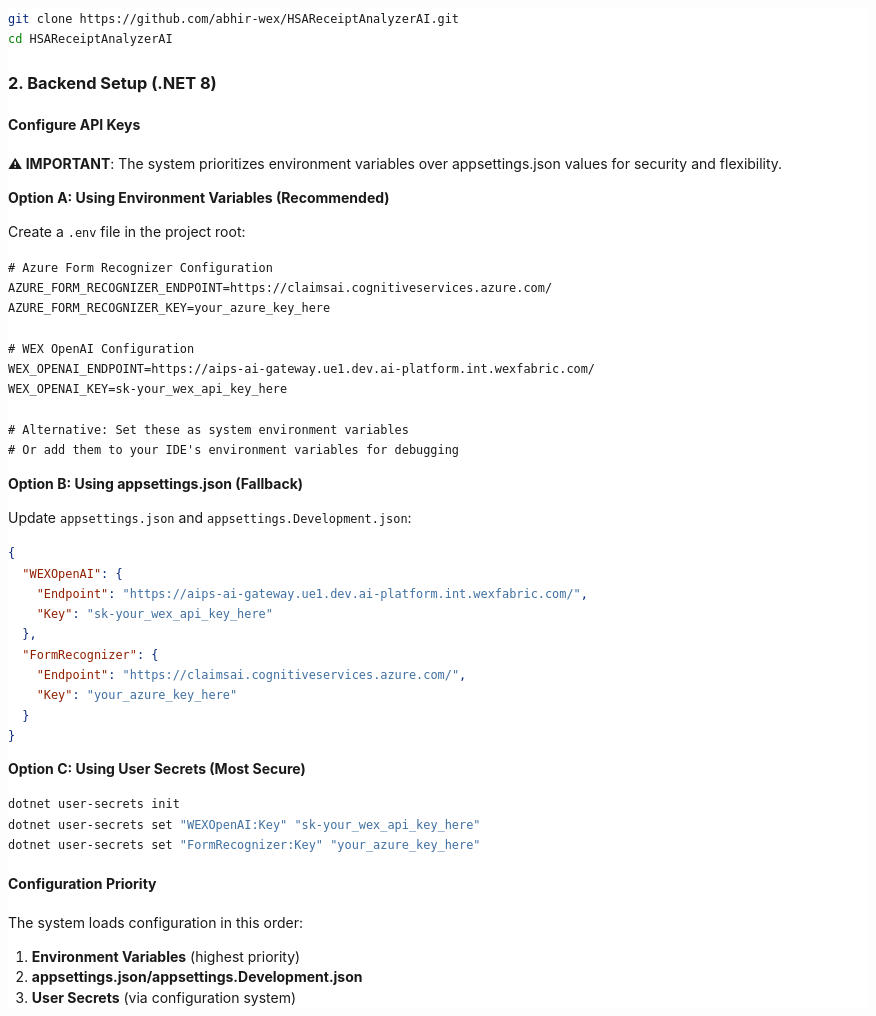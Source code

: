 ```bash
git clone https://github.com/abhir-wex/HSAReceiptAnalyzerAI.git
cd HSAReceiptAnalyzerAI
```

### 2. Backend Setup (.NET 8)

#### Configure API Keys

**⚠️ IMPORTANT**: The system prioritizes environment variables over appsettings.json values for security and flexibility.

**Option A: Using Environment Variables (Recommended)**

Create a `.env` file in the project root:

```env
# Azure Form Recognizer Configuration
AZURE_FORM_RECOGNIZER_ENDPOINT=https://claimsai.cognitiveservices.azure.com/
AZURE_FORM_RECOGNIZER_KEY=your_azure_key_here

# WEX OpenAI Configuration
WEX_OPENAI_ENDPOINT=https://aips-ai-gateway.ue1.dev.ai-platform.int.wexfabric.com/
WEX_OPENAI_KEY=sk-your_wex_api_key_here

# Alternative: Set these as system environment variables
# Or add them to your IDE's environment variables for debugging
```

**Option B: Using appsettings.json (Fallback)**

Update `appsettings.json` and `appsettings.Development.json`:

```json
{
  "WEXOpenAI": {
    "Endpoint": "https://aips-ai-gateway.ue1.dev.ai-platform.int.wexfabric.com/",
    "Key": "sk-your_wex_api_key_here"
  },
  "FormRecognizer": {
    "Endpoint": "https://claimsai.cognitiveservices.azure.com/",
    "Key": "your_azure_key_here"
  }
}
```

**Option C: Using User Secrets (Most Secure)**

```bash
dotnet user-secrets init
dotnet user-secrets set "WEXOpenAI:Key" "sk-your_wex_api_key_here"
dotnet user-secrets set "FormRecognizer:Key" "your_azure_key_here"
```

#### Configuration Priority

The system loads configuration in this order:
1. **Environment Variables** (highest priority)
2. **appsettings.json/appsettings.Development.json**
3. **User Secrets** (via configuration system)
